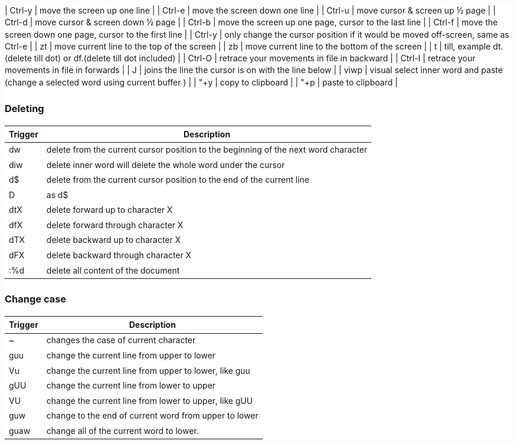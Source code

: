 | Ctrl-y    | move the screen up one line                                                       |
| Ctrl-e    | move the screen down one line                                                     |
| Ctrl-u    | move cursor & screen up ½ page                                                    |
| Ctrl-d    | move cursor & screen down ½ page                                                  |
| Ctrl-b    | move the screen up one page, cursor to the last line                              |
| Ctrl-f    | move the screen down one page, cursor to the first line                           |
| Ctrl-y    | only change the cursor position if it would be moved off-screen, same as Ctrl-e   |
| zt        | move current line to the top of the screen                                        |
| zb        | move current line to the bottom of the screen                                     |
| t         | till, example dt. (delete till dot) or df.(delete till dot included)              |
| Ctrl-O    | retrace your movements in file in backward                                        |
| Ctrl-I    | retrace your movements in file in forwards                                        |
| J         | joins the line the cursor is on with the line below                               |
| viwp      | visual select inner word and paste (change a selected word using current buffer ) |
| "+y       | copy to clipboard                                                                 |
| "+p       | paste to clipboard                                                                |

### Deleting

| Trigger | Description                                                                         |
| ------- | ----------------------------------------------------------------------------------- |
| dw      | delete from the current cursor position to the beginning of the next word character |
| diw     | delete inner word will delete the whole word under the cursor                       |
| d$      | delete from the current cursor position to the end of the current line              |
| D       | as d$                                                                               |
| dtX     | delete forward up to character X                                                    |
| dfX     | delete forward through character X                                                  |
| dTX     | delete backward up to character X                                                   |
| dFX     | delete backward through character X                                                 |
| :%d     | delete all content of the document                                                  |

### Change case

| Trigger | Description                                               |
| ------- | --------------------------------------------------------- |
| ~       | changes the case of current character                     |
| guu     | change the current line from upper to lower               |
| Vu      | change the current line from upper to lower, like guu     |
| gUU     | change the current line from lower to upper               |
| VU      | change the current line from lower to upper, like gUU     |
| guw     | change to the end of current word from upper to lower     |
| guaw    | change all of the current word to lower.                  |